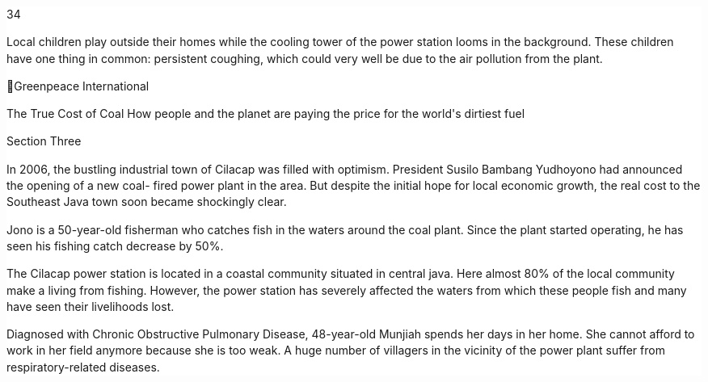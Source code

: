 34

Local children play outside their
homes while the cooling tower
of the power station looms in the
background. These children have
one thing in common: persistent
coughing, which could very well
be due to the air pollution from
the plant.

Greenpeace
International

The True
Cost of Coal
How people and the
planet are paying the price
for the world's dirtiest fuel

Section
Three

In 2006, the bustling industrial town of Cilacap was
filled with optimism. President Susilo Bambang
Yudhoyono had announced the opening of a new coal-
fired power plant in the area. But despite the initial
hope for local economic growth, the real cost to the
Southeast Java town soon became shockingly clear.

Jono is a 50-year-old fisherman
who catches fish in the waters
around the coal plant. Since the
plant started operating, he has
seen his fishing catch decrease
by 50%.

The Cilacap power station is
located in a coastal community
situated in central java. Here
almost 80% of the local
community make a living from
fishing. However, the power
station has severely affected the
waters from which these people
fish and many have seen their
livelihoods lost.

Diagnosed with Chronic
Obstructive Pulmonary Disease,
48-year-old Munjiah spends her
days in her home. She cannot
afford to work in her field
anymore because she is too
weak. A huge number of
villagers in the vicinity of the
power plant suffer from
respiratory-related diseases.
